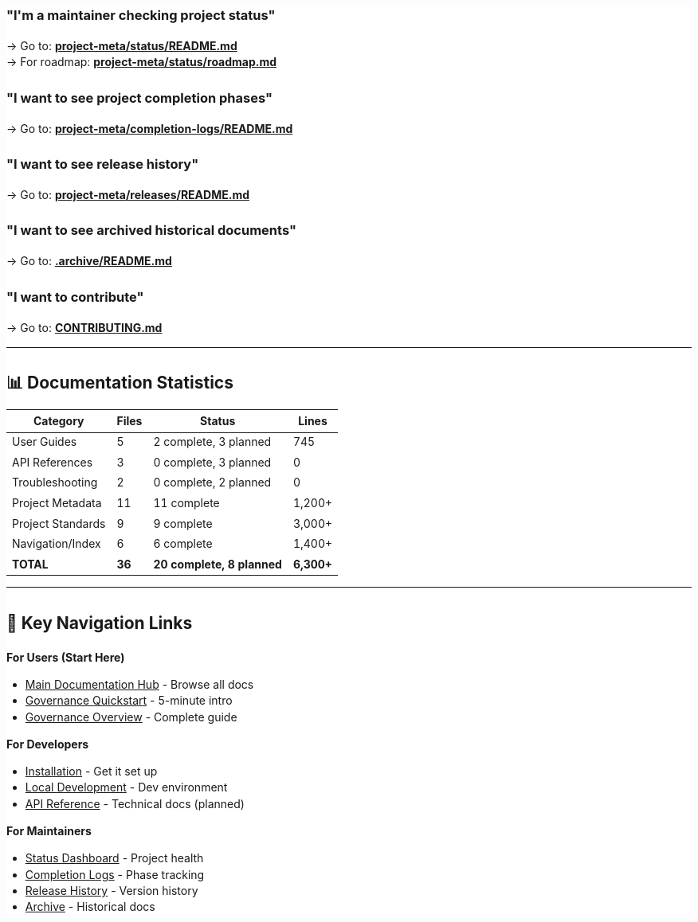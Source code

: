 ### "I'm a maintainer checking project status"
→ Go to: **[project-meta/status/README.md](./project-meta/status/README.md)**  
→ For roadmap: **[project-meta/status/roadmap.md](./project-meta/status/roadmap.md)**

### "I want to see project completion phases"
→ Go to: **[project-meta/completion-logs/README.md](./project-meta/completion-logs/README.md)**

### "I want to see release history"
→ Go to: **[project-meta/releases/README.md](./project-meta/releases/README.md)**

### "I want to see archived historical documents"
→ Go to: **[.archive/README.md](./.archive/README.md)**

### "I want to contribute"
→ Go to: **[CONTRIBUTING.md](./CONTRIBUTING.md)**

---

## 📊 Documentation Statistics

| Category | Files | Status | Lines |
|----------|-------|--------|-------|
| User Guides | 5 | 2 complete, 3 planned | 745 |
| API References | 3 | 0 complete, 3 planned | 0 |
| Troubleshooting | 2 | 0 complete, 2 planned | 0 |
| Project Metadata | 11 | 11 complete | 1,200+ |
| Project Standards | 9 | 9 complete | 3,000+ |
| Navigation/Index | 6 | 6 complete | 1,400+ |
| **TOTAL** | **36** | **20 complete, 8 planned** | **6,300+** |

---

## 🔗 Key Navigation Links

**For Users (Start Here)**
- [Main Documentation Hub](./docs/README.md) - Browse all docs
- [Governance Quickstart](./docs/guides/governance-quickstart.md) - 5-minute intro
- [Governance Overview](./docs/guides/governance-overview.md) - Complete guide

**For Developers**
- [Installation](./docs/installation.md) - Get it set up
- [Local Development](./docs/local-development.md) - Dev environment
- [API Reference](./docs/api/) - Technical docs (planned)

**For Maintainers**
- [Status Dashboard](./project-meta/status/README.md) - Project health
- [Completion Logs](./project-meta/completion-logs/README.md) - Phase tracking
- [Release History](./project-meta/releases/README.md) - Version history
- [Archive](/.archive/README.md) - Historical docs
